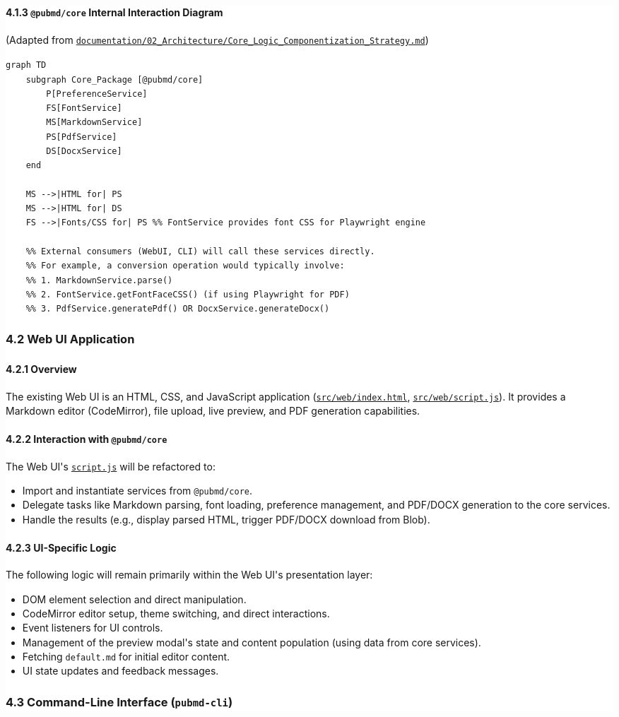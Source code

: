 
#### 4.1.3 `@pubmd/core` Internal Interaction Diagram

(Adapted from [`documentation/02_Architecture/Core_Logic_Componentization_Strategy.md`](Core_Logic_Componentization_Strategy.md))
```mermaid
graph TD
    subgraph Core_Package [@pubmd/core]
        P[PreferenceService]
        FS[FontService]
        MS[MarkdownService]
        PS[PdfService]
        DS[DocxService]
    end

    MS -->|HTML for| PS
    MS -->|HTML for| DS
    FS -->|Fonts/CSS for| PS %% FontService provides font CSS for Playwright engine

    %% External consumers (WebUI, CLI) will call these services directly.
    %% For example, a conversion operation would typically involve:
    %% 1. MarkdownService.parse()
    %% 2. FontService.getFontFaceCSS() (if using Playwright for PDF)
    %% 3. PdfService.generatePdf() OR DocxService.generateDocx()
```

### 4.2 Web UI Application

#### 4.2.1 Overview

The existing Web UI is an HTML, CSS, and JavaScript application ([`src/web/index.html`](../../src/web/index.html), [`src/web/script.js`](../../src/web/script.js)). It provides a Markdown editor (CodeMirror), file upload, live preview, and PDF generation capabilities.

#### 4.2.2 Interaction with `@pubmd/core`

The Web UI's [`script.js`](../../src/web/script.js) will be refactored to:
*   Import and instantiate services from `@pubmd/core`.
*   Delegate tasks like Markdown parsing, font loading, preference management, and PDF/DOCX generation to the core services.
*   Handle the results (e.g., display parsed HTML, trigger PDF/DOCX download from Blob).

#### 4.2.3 UI-Specific Logic

The following logic will remain primarily within the Web UI's presentation layer:
*   DOM element selection and direct manipulation.
*   CodeMirror editor setup, theme switching, and direct interactions.
*   Event listeners for UI controls.
*   Management of the preview modal's state and content population (using data from core services).
*   Fetching `default.md` for initial editor content.
*   UI state updates and feedback messages.

### 4.3 Command-Line Interface (`pubmd-cli`)
